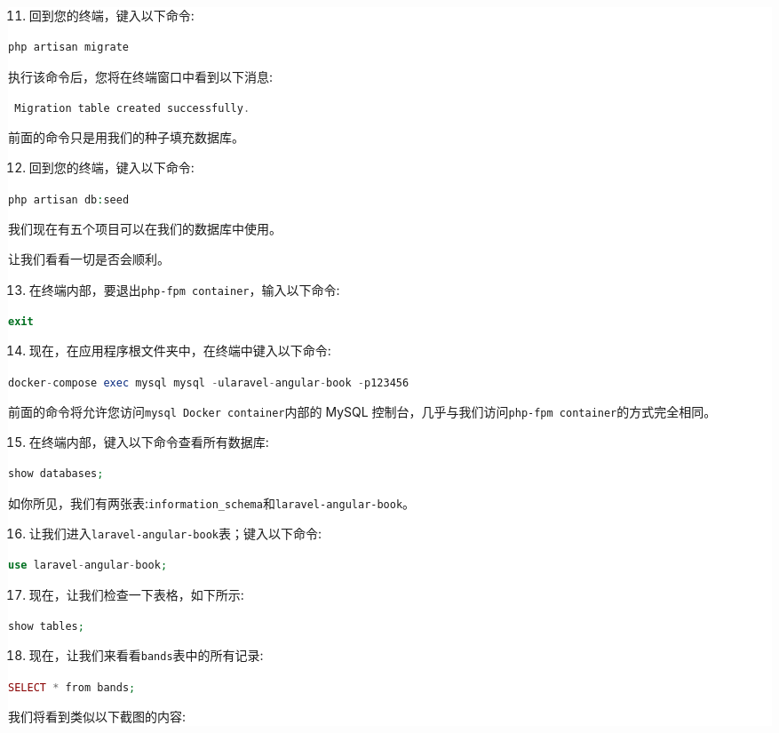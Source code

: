 11.  回到您的终端，键入以下命令:

```php
php artisan migrate
```

执行该命令后，您将在终端窗口中看到以下消息:

```php
 Migration table created successfully.
```

前面的命令只是用我们的种子填充数据库。

12.  回到您的终端，键入以下命令:

```php
php artisan db:seed
```

我们现在有五个项目可以在我们的数据库中使用。

让我们看看一切是否会顺利。

13.  在终端内部，要退出`php-fpm container`，输入以下命令:

```php
exit
```

14.  现在，在应用程序根文件夹中，在终端中键入以下命令:

```php
docker-compose exec mysql mysql -ularavel-angular-book -p123456
```

前面的命令将允许您访问`mysql Docker container`内部的 MySQL 控制台，几乎与我们访问`php-fpm container`的方式完全相同。

15.  在终端内部，键入以下命令查看所有数据库:

```php
show databases;
```

如你所见，我们有两张表:`information_schema`和`laravel-angular-book`。

16.  让我们进入`laravel-angular-book`表；键入以下命令:

```php
use laravel-angular-book;
```

17.  现在，让我们检查一下表格，如下所示:

```php
show tables;
```

18.  现在，让我们来看看`bands`表中的所有记录:

```php
SELECT * from bands;
```

我们将看到类似以下截图的内容:
